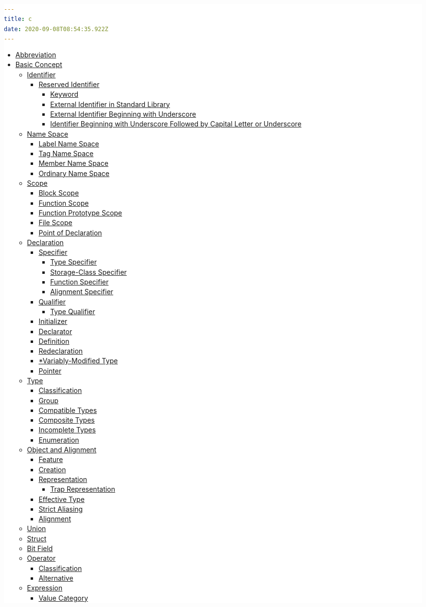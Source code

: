 ```yaml
---
title: c
date: 2020-09-08T08:54:35.922Z
---
```


- [Abbreviation](#abbreviation)
- [Basic Concept](#basic-concept)
  - [Identifier](#identifier)
    - [Reserved Identifier](#reserved-identifier)
      - [Keyword](#keyword)
      - [External Identifier in Standard Library](#external-identifier-in-standard-library)
      - [External Identifier Beginning with Underscore](#external-identifier-beginning-with-underscore)
      - [Identifier Beginning with Underscore Followed by Capital Letter or Underscore](#identifier-beginning-with-underscore-followed-by-capital-letter-or-underscore)
  - [Name Space](#name-space)
    - [Label Name Space](#label-name-space)
    - [Tag Name Space](#tag-name-space)
    - [Member Name Space](#member-name-space)
    - [Ordinary Name Space](#ordinary-name-space)
  - [Scope](#scope)
    - [Block Scope](#block-scope)
    - [Function Scope](#function-scope)
    - [Function Prototype Scope](#function-prototype-scope)
    - [File Scope](#file-scope)
    - [Point of Declaration](#point-of-declaration)
  - [Declaration](#declaration)
    - [Specifier](#specifier)
      - [Type Specifier](#type-specifier)
      - [Storage-Class Specifier](#storage-class-specifier)
      - [Function Specifier](#function-specifier)
      - [Alignment Specifier](#alignment-specifier)
    - [Qualifier](#qualifier)
      - [Type Qualifier](#type-qualifier)
    - [Initializer](#initializer)
    - [Declarator](#declarator)
    - [Definition](#definition)
    - [Redeclaration](#redeclaration)
    - [*Variably-Modified Type](#variably-modified-type)
    - [Pointer](#pointer)
  - [Type](#type)
    - [Classification](#classification)
    - [Group](#group)
    - [Compatible Types](#compatible-types)
    - [Composite Types](#composite-types)
    - [Incomplete Types](#incomplete-types)
    - [Enumeration](#enumeration)
  - [Object and Alignment](#object-and-alignment)
    - [Feature](#feature)
    - [Creation](#creation)
    - [Representation](#representation)
      - [Trap Representation](#trap-representation)
    - [Effective Type](#effective-type)
    - [Strict Aliasing](#strict-aliasing)
    - [Alignment](#alignment)
  - [Union](#union)
  - [Struct](#struct)
  - [Bit Field](#bit-field)
  - [Operator](#operator)
    - [Classification](#classification-1)
    - [Alternative](#alternative)
  - [Expression](#expression)
    - [Value Category](#value-category)